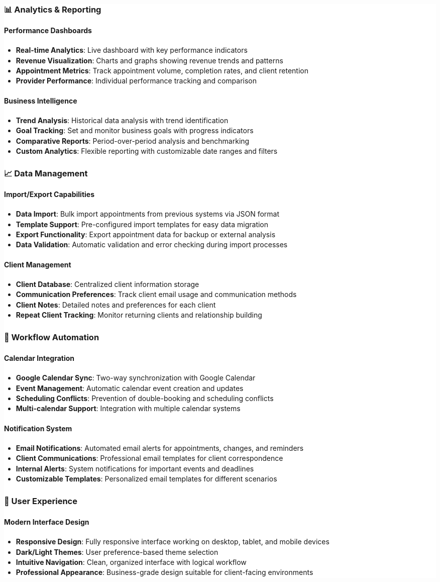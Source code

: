 ### 📊 Analytics & Reporting

#### Performance Dashboards
- **Real-time Analytics**: Live dashboard with key performance indicators
- **Revenue Visualization**: Charts and graphs showing revenue trends and patterns
- **Appointment Metrics**: Track appointment volume, completion rates, and client retention
- **Provider Performance**: Individual performance tracking and comparison

#### Business Intelligence
- **Trend Analysis**: Historical data analysis with trend identification
- **Goal Tracking**: Set and monitor business goals with progress indicators
- **Comparative Reports**: Period-over-period analysis and benchmarking
- **Custom Analytics**: Flexible reporting with customizable date ranges and filters

### 📈 Data Management

#### Import/Export Capabilities
- **Data Import**: Bulk import appointments from previous systems via JSON format
- **Template Support**: Pre-configured import templates for easy data migration
- **Export Functionality**: Export appointment data for backup or external analysis
- **Data Validation**: Automatic validation and error checking during import processes

#### Client Management
- **Client Database**: Centralized client information storage
- **Communication Preferences**: Track client email usage and communication methods
- **Client Notes**: Detailed notes and preferences for each client
- **Repeat Client Tracking**: Monitor returning clients and relationship building

### 🔧 Workflow Automation

#### Calendar Integration
- **Google Calendar Sync**: Two-way synchronization with Google Calendar
- **Event Management**: Automatic calendar event creation and updates
- **Scheduling Conflicts**: Prevention of double-booking and scheduling conflicts
- **Multi-calendar Support**: Integration with multiple calendar systems

#### Notification System
- **Email Notifications**: Automated email alerts for appointments, changes, and reminders
- **Client Communications**: Professional email templates for client correspondence
- **Internal Alerts**: System notifications for important events and deadlines
- **Customizable Templates**: Personalized email templates for different scenarios

### 🎨 User Experience

#### Modern Interface Design
- **Responsive Design**: Fully responsive interface working on desktop, tablet, and mobile devices
- **Dark/Light Themes**: User preference-based theme selection
- **Intuitive Navigation**: Clean, organized interface with logical workflow
- **Professional Appearance**: Business-grade design suitable for client-facing environments
